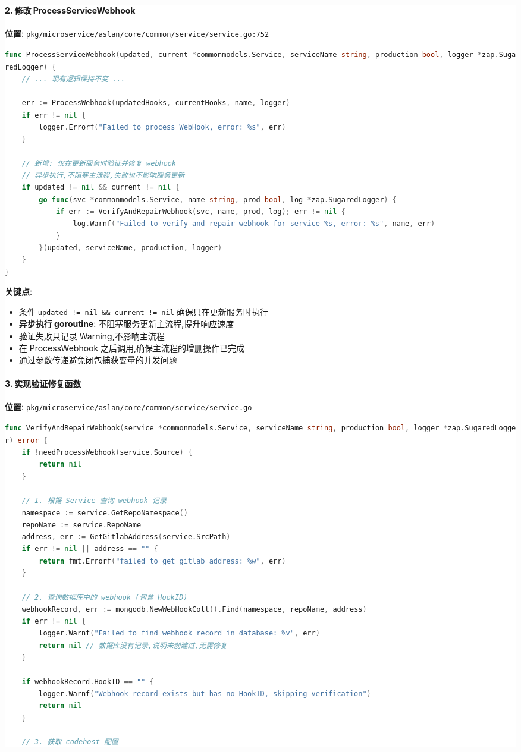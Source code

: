 #### 2. 修改 ProcessServiceWebhook

**位置**: `pkg/microservice/aslan/core/common/service/service.go:752`

```go
func ProcessServiceWebhook(updated, current *commonmodels.Service, serviceName string, production bool, logger *zap.SugaredLogger) {
    // ... 现有逻辑保持不变 ...

    err := ProcessWebhook(updatedHooks, currentHooks, name, logger)
    if err != nil {
        logger.Errorf("Failed to process WebHook, error: %s", err)
    }

    // 新增: 仅在更新服务时验证并修复 webhook
    // 异步执行,不阻塞主流程,失败也不影响服务更新
    if updated != nil && current != nil {
        go func(svc *commonmodels.Service, name string, prod bool, log *zap.SugaredLogger) {
            if err := VerifyAndRepairWebhook(svc, name, prod, log); err != nil {
                log.Warnf("Failed to verify and repair webhook for service %s, error: %s", name, err)
            }
        }(updated, serviceName, production, logger)
    }
}
```

**关键点**:
- 条件 `updated != nil && current != nil` 确保只在更新服务时执行
- **异步执行 goroutine**: 不阻塞服务更新主流程,提升响应速度
- 验证失败只记录 Warning,不影响主流程
- 在 ProcessWebhook 之后调用,确保主流程的增删操作已完成
- 通过参数传递避免闭包捕获变量的并发问题

#### 3. 实现验证修复函数

**位置**: `pkg/microservice/aslan/core/common/service/service.go`

```go
func VerifyAndRepairWebhook(service *commonmodels.Service, serviceName string, production bool, logger *zap.SugaredLogger) error {
    if !needProcessWebhook(service.Source) {
        return nil
    }

    // 1. 根据 Service 查询 webhook 记录
    namespace := service.GetRepoNamespace()
    repoName := service.RepoName
    address, err := GetGitlabAddress(service.SrcPath)
    if err != nil || address == "" {
        return fmt.Errorf("failed to get gitlab address: %w", err)
    }

    // 2. 查询数据库中的 webhook (包含 HookID)
    webhookRecord, err := mongodb.NewWebHookColl().Find(namespace, repoName, address)
    if err != nil {
        logger.Warnf("Failed to find webhook record in database: %v", err)
        return nil // 数据库没有记录,说明未创建过,无需修复
    }

    if webhookRecord.HookID == "" {
        logger.Warnf("Webhook record exists but has no HookID, skipping verification")
        return nil
    }

    // 3. 获取 codehost 配置
```